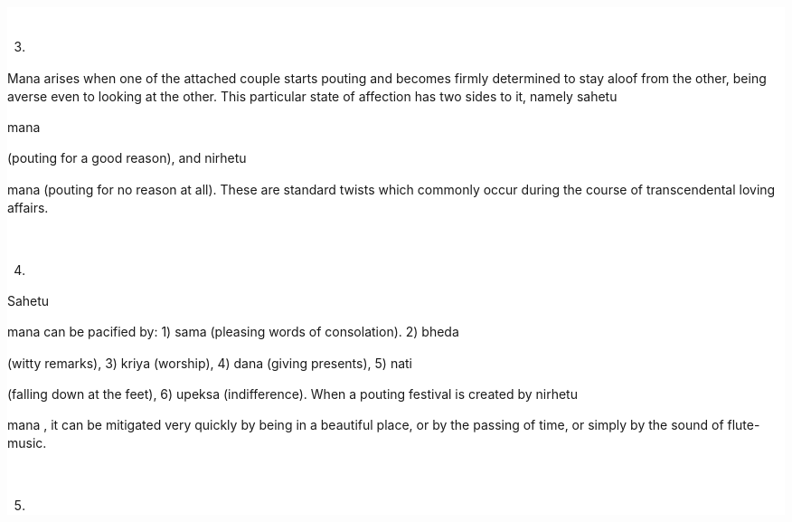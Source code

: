 
 


3)

Mana
 arises when one of the attached couple starts pouting
and becomes firmly determined to stay aloof from the other, being averse even
to looking at the other. This particular state of affection has two sides to
it, namely 
sahetu
 
mana

(pouting for a good reason), and 
nirhetu
 
mana
 (pouting for no reason at all). These are standard
twists which commonly occur during the course of transcendental loving affairs.


 


4)

Sahetu
 
mana
 can be pacified
by: 1) 
sama
 (pleasing words
of consolation). 2) 
bheda

(witty remarks), 3) 
kriya
 (worship), 4) 
dana
 (giving presents), 5) 
nati

(falling down at the feet), 6) 
upeksa
 (indifference).
When a pouting festival is created by 
nirhetu
 
mana
, it can be mitigated very quickly by being in a
beautiful place, or by the passing of time, or simply by the sound of
flute-music.


 


5)
